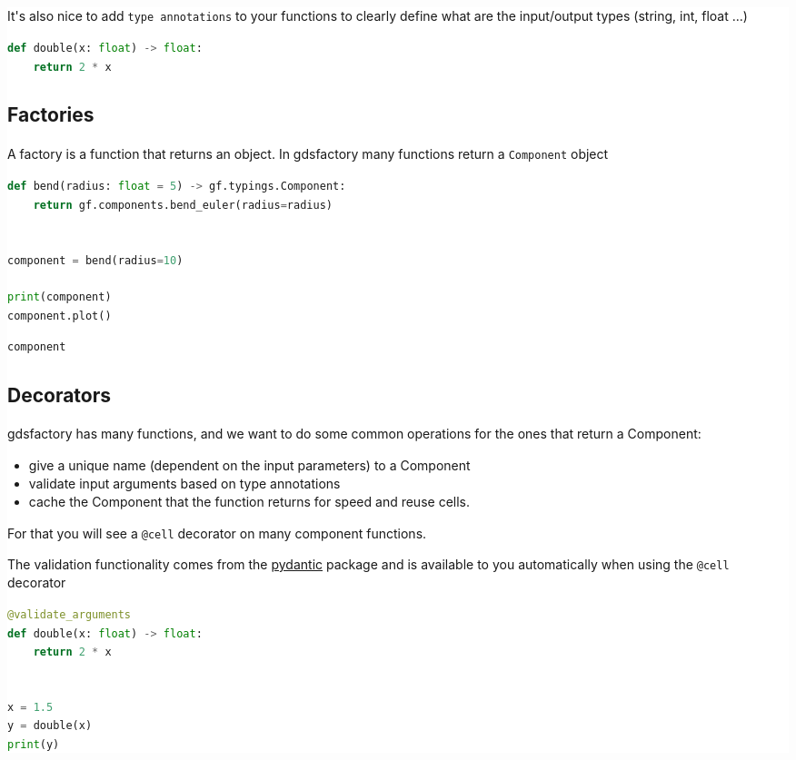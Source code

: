 It's also nice to add `type annotations` to your functions to clearly define what are the input/output types (string, int, float ...)


```python
def double(x: float) -> float:
    return 2 * x
```


## Factories

A factory is a function that returns an object. In gdsfactory many functions return a `Component` object


```python
def bend(radius: float = 5) -> gf.typings.Component:
    return gf.components.bend_euler(radius=radius)


component = bend(radius=10)

print(component)
component.plot()
```

```python
component
```

## Decorators

gdsfactory has many functions, and we want to do some common operations for the ones that return a Component:

- give a unique name (dependent on the input parameters) to a Component
- validate input arguments based on type annotations
- cache the Component that the function returns for speed and reuse cells.

For that you will see a `@cell` decorator on many component functions.

The validation functionality comes from the [pydantic](https://pydantic-docs.helpmanual.io/) package
and is available to you automatically when using the `@cell` decorator


```python
@validate_arguments
def double(x: float) -> float:
    return 2 * x


x = 1.5
y = double(x)
print(y)
```
